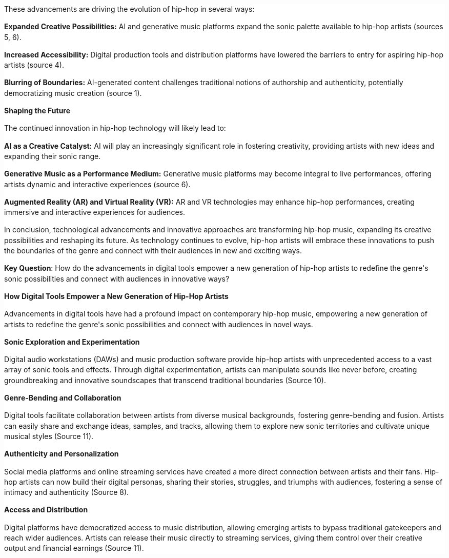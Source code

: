 These advancements are driving the evolution of hip-hop in several ways:

**Expanded Creative Possibilities:** AI and generative music platforms expand the sonic palette available to hip-hop artists (sources 5, 6).

**Increased Accessibility:** Digital production tools and distribution platforms have lowered the barriers to entry for aspiring hip-hop artists (source 4).

**Blurring of Boundaries:** AI-generated content challenges traditional notions of authorship and authenticity, potentially democratizing music creation (source 1).

**Shaping the Future**

The continued innovation in hip-hop technology will likely lead to:

**AI as a Creative Catalyst:** AI will play an increasingly significant role in fostering creativity, providing artists with new ideas and expanding their sonic range.

**Generative Music as a Performance Medium:** Generative music platforms may become integral to live performances, offering artists dynamic and interactive experiences (source 6).

**Augmented Reality (AR) and Virtual Reality (VR):** AR and VR technologies may enhance hip-hop performances, creating immersive and interactive experiences for audiences.

In conclusion, technological advancements and innovative approaches are transforming hip-hop music, expanding its creative possibilities and reshaping its future. As technology continues to evolve, hip-hop artists will embrace these innovations to push the boundaries of the genre and connect with their audiences in new and exciting ways.

**Key Question**: How do the advancements in digital tools empower a new generation of hip-hop artists to redefine the genre's sonic possibilities and connect with audiences in innovative ways?

**How Digital Tools Empower a New Generation of Hip-Hop Artists**

Advancements in digital tools have had a profound impact on contemporary hip-hop music, empowering a new generation of artists to redefine the genre's sonic possibilities and connect with audiences in novel ways.

**Sonic Exploration and Experimentation**

Digital audio workstations (DAWs) and music production software provide hip-hop artists with unprecedented access to a vast array of sonic tools and effects. Through digital experimentation, artists can manipulate sounds like never before, creating groundbreaking and innovative soundscapes that transcend traditional boundaries (Source 10).

**Genre-Bending and Collaboration**

Digital tools facilitate collaboration between artists from diverse musical backgrounds, fostering genre-bending and fusion. Artists can easily share and exchange ideas, samples, and tracks, allowing them to explore new sonic territories and cultivate unique musical styles (Source 11).

**Authenticity and Personalization**

Social media platforms and online streaming services have created a more direct connection between artists and their fans. Hip-hop artists can now build their digital personas, sharing their stories, struggles, and triumphs with audiences, fostering a sense of intimacy and authenticity (Source 8).

**Access and Distribution**

Digital platforms have democratized access to music distribution, allowing emerging artists to bypass traditional gatekeepers and reach wider audiences. Artists can release their music directly to streaming services, giving them control over their creative output and financial earnings (Source 11).
